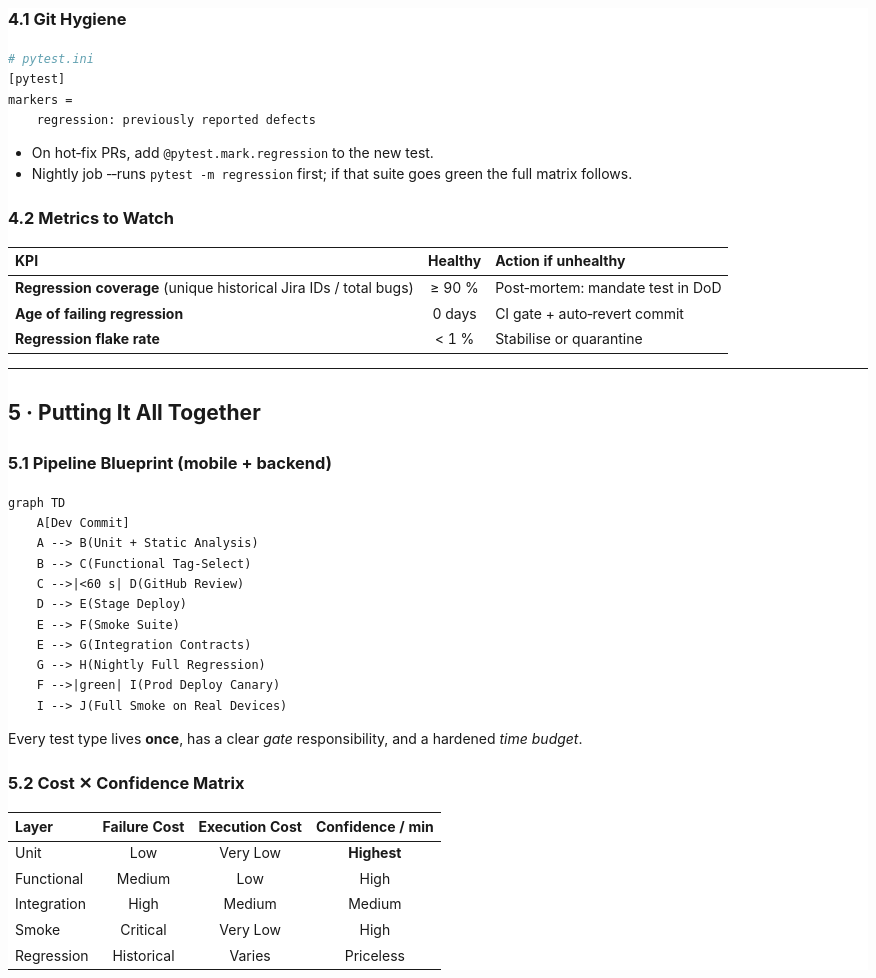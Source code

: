 ### 4.1 Git Hygiene

```bash
# pytest.ini
[pytest]
markers =
    regression: previously reported defects
```

- On hot‑fix PRs, add `@pytest.mark.regression` to the new test.
- Nightly job ‑‑runs `pytest -m regression` first; if that suite goes green the full matrix follows.

### 4.2 Metrics to Watch

| KPI                                                               | Healthy | Action if unhealthy              |
| :---------------------------------------------------------------- | :-----: | :------------------------------- |
| **Regression coverage** (unique historical Jira IDs / total bugs) | ≥ 90 %  | Post‑mortem: mandate test in DoD |
| **Age of failing regression**                                     | 0 days  | CI gate + auto‑revert commit     |
| **Regression flake rate**                                         |  < 1 %  | Stabilise or quarantine          |

---

## 5 · Putting It All Together

### 5.1 Pipeline Blueprint (mobile + backend)

```mermaid
graph TD
    A[Dev Commit]
    A --> B(Unit + Static Analysis)
    B --> C(Functional Tag‑Select)
    C -->|<60 s| D(GitHub Review)
    D --> E(Stage Deploy)
    E --> F(Smoke Suite)
    E --> G(Integration Contracts)
    G --> H(Nightly Full Regression)
    F -->|green| I(Prod Deploy Canary)
    I --> J(Full Smoke on Real Devices)
```

Every test type lives **once**, has a clear _gate_ responsibility, and a hardened _time budget_.

### 5.2 Cost ✕ Confidence Matrix

| Layer       | Failure Cost | Execution Cost | Confidence / min |
| :---------- | :----------: | :------------: | :--------------: |
| Unit        |     Low      |    Very Low    |   **Highest**    |
| Functional  |    Medium    |      Low       |       High       |
| Integration |     High     |     Medium     |      Medium      |
| Smoke       |   Critical   |    Very Low    |       High       |
| Regression  |  Historical  |     Varies     |    Priceless     |
